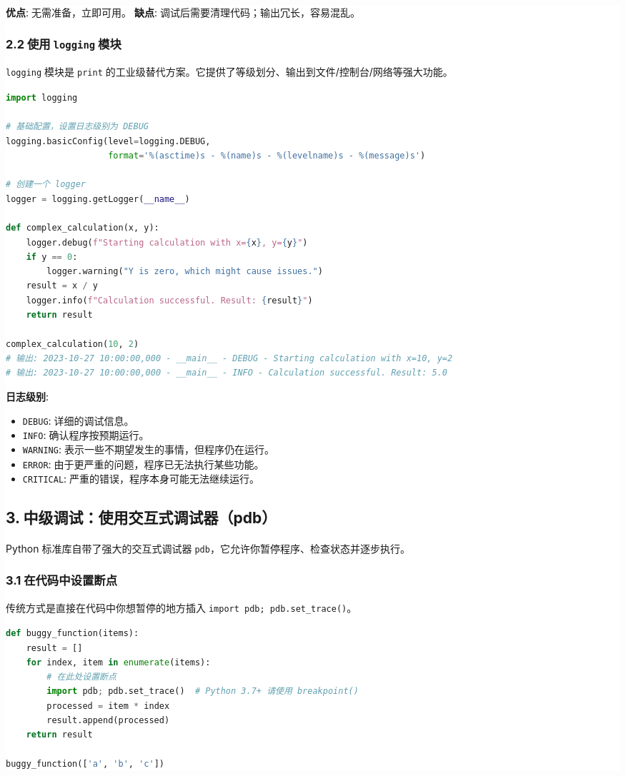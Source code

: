 **优点**: 无需准备，立即可用。
**缺点**: 调试后需要清理代码；输出冗长，容易混乱。

### 2.2 使用 `logging` 模块

`logging` 模块是 `print` 的工业级替代方案。它提供了等级划分、输出到文件/控制台/网络等强大功能。

```python
import logging

# 基础配置，设置日志级别为 DEBUG
logging.basicConfig(level=logging.DEBUG,
                    format='%(asctime)s - %(name)s - %(levelname)s - %(message)s')

# 创建一个 logger
logger = logging.getLogger(__name__)

def complex_calculation(x, y):
    logger.debug(f"Starting calculation with x={x}, y={y}")
    if y == 0:
        logger.warning("Y is zero, which might cause issues.")
    result = x / y
    logger.info(f"Calculation successful. Result: {result}")
    return result

complex_calculation(10, 2)
# 输出: 2023-10-27 10:00:00,000 - __main__ - DEBUG - Starting calculation with x=10, y=2
# 输出: 2023-10-27 10:00:00,000 - __main__ - INFO - Calculation successful. Result: 5.0
```

**日志级别**:

- `DEBUG`: 详细的调试信息。
- `INFO`: 确认程序按预期运行。
- `WARNING`: 表示一些不期望发生的事情，但程序仍在运行。
- `ERROR`: 由于更严重的问题，程序已无法执行某些功能。
- `CRITICAL`: 严重的错误，程序本身可能无法继续运行。

## 3. 中级调试：使用交互式调试器（pdb）

Python 标准库自带了强大的交互式调试器 `pdb`，它允许你暂停程序、检查状态并逐步执行。

### 3.1 在代码中设置断点

传统方式是直接在代码中你想暂停的地方插入 `import pdb; pdb.set_trace()`。

```python
def buggy_function(items):
    result = []
    for index, item in enumerate(items):
        # 在此处设置断点
        import pdb; pdb.set_trace()  # Python 3.7+ 请使用 breakpoint()
        processed = item * index
        result.append(processed)
    return result

buggy_function(['a', 'b', 'c'])
```
